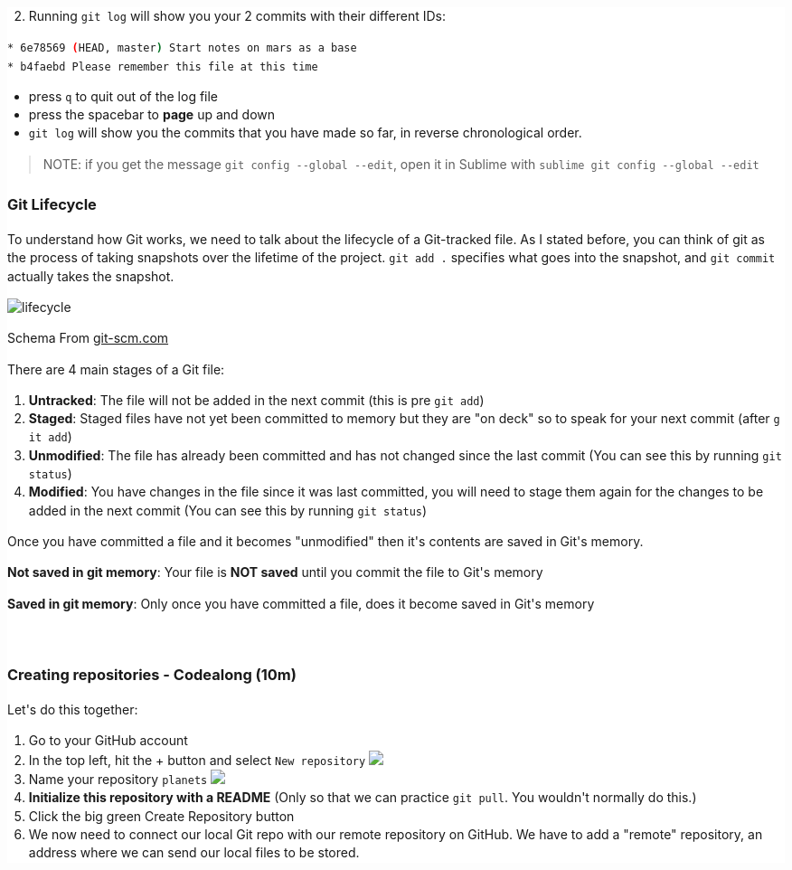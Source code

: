 2. Running `git log` will show you your 2 commits with their different IDs:

```bash
* 6e78569 (HEAD, master) Start notes on mars as a base
* b4faebd Please remember this file at this time
```

- press `q` to quit out of the log file
- press the spacebar to **page** up and down
- `git log` will show you the commits that you have made so far, in reverse chronological order.

> NOTE: if you get the message `git config --global --edit`, open it in Sublime with `sublime git config --global --edit`

### Git Lifecycle

To understand how Git works, we need to talk about the lifecycle of a Git-tracked file.  As I stated before, you can think of git as the process of taking snapshots over the lifetime of the project.  `git add .` specifies what goes into the snapshot, and `git commit` actually takes the snapshot.

![lifecycle](https://cloud.githubusercontent.com/assets/40461/8226866/62730b4c-159a-11e5-89cd-20b72ed1de45.png)

Schema From [git-scm.com](https://git-scm.com/book/en/v2/Git-Basics-Recording-Changes-to-the-Repository)

There are 4 main stages of a Git file:

1. **Untracked**: The file will not be added in the next commit (this is pre `git add`)
2. **Staged**: Staged files have not yet been committed to memory but they are "on deck" so to speak for your next commit (after `git add`)
3. **Unmodified**: The file has already been committed and has not changed since the last commit (You can see this by running `git status`)
4. **Modified**: You have changes in the file since it was last committed, you will need to stage them again for the changes to be added in the next commit (You can see this by running `git status`)

Once you have committed a file and it becomes "unmodified" then it's contents are saved in Git's memory.

**Not saved in git memory**: Your file is **NOT saved** until you commit the file to Git's memory

**Saved in git memory**: Only once you have committed a file, does it become saved in Git's memory

<br />

### Creating repositories - Codealong (10m)

Let's do this together:

1. Go to your GitHub account
2. In the top left, hit the + button and select `New repository`
![](https://help.github.com/assets/images/help/repository/repo-create.png)
3. Name your repository `planets`
![](https://help.github.com/assets/images/help/repository/repo-create-name.png)
4. **Initialize this repository with a README** (Only so that we can practice `git pull`.  You wouldn't normally do this.)
4. Click the big green Create Repository button
5. We now need to connect our local Git repo with our remote repository on GitHub. We have to add a "remote" repository, an address where we can send our local files to be stored.
